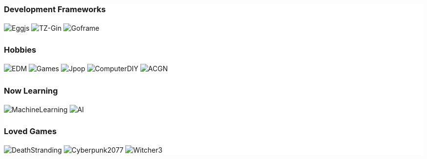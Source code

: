 ### Development Frameworks

![Eggjs](https://img.shields.io/badge/Eggjs-31ae99?style=for-the-badge)
![TZ-Gin](https://img.shields.io/badge/TZgin-fe4d34?style=for-the-badge)
![Goframe](https://img.shields.io/badge/Goframe-347aeb?style=for-the-badge)

### Hobbies

![EDM](https://img.shields.io/badge/EDM-pink?style=for-the-badge)
![Games](https://img.shields.io/badge/Games-pink?style=for-the-badge)
![Jpop](https://img.shields.io/badge/Jpop-pink?style=for-the-badge)
![ComputerDIY](https://img.shields.io/badge/Computer_DIY-pink?style=for-the-badge)
![ACGN](https://img.shields.io/badge/ACGN-pink?style=for-the-badge)

### Now Learning

![MachineLearning](https://img.shields.io/badge/Machine_Learning-purple?style=for-the-badge)
![AI](https://img.shields.io/badge/AI-purple?style=for-the-badge)

### Loved Games

![DeathStranding](https://img.shields.io/badge/Death_Stranding-grey?style=for-the-badge)
![Cyberpunk2077](https://img.shields.io/badge/cyberpunk2077-fcec0c?style=for-the-badge)
![Witcher3](https://img.shields.io/badge/Witcher_3-silver?style=for-the-badge)

<img align="right" width="20%" alt="" src="https://count.getloli.com/get/@:Akane-lltheme=rule34" />

